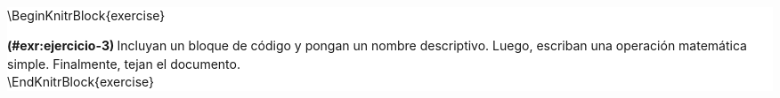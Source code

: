 
\BeginKnitrBlock{exercise}<div class="exercise"><span class="exercise" id="exr:ejercicio-3"><strong>(\#exr:ejercicio-3) </strong></span>Incluyan un bloque de código y pongan un nombre descriptivo.
Luego, escriban una operación matemática simple.
Finalmente, tejan el documento.</div>\EndKnitrBlock{exercise}


